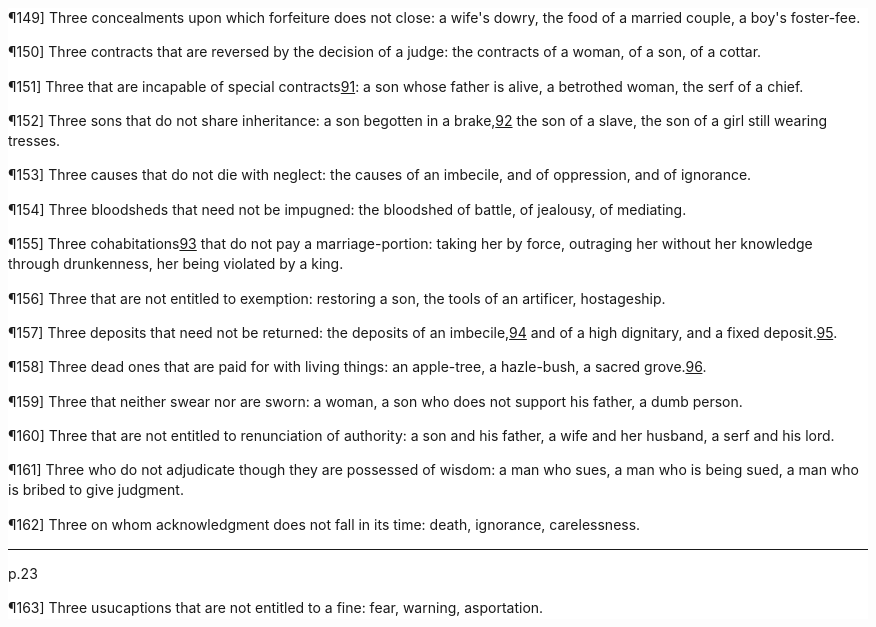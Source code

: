 
¶149] Three concealments upon which forfeiture does not close: a wife's dowry, the food of a married couple, a boy's foster-fee.


¶150] Three contracts that are reversed by the decision of a judge: the contracts of a woman, of a son, of a cottar.


¶151] Three that are incapable of special contracts[91](javascript:footNote('T103006/note091.html')): a son whose father is alive, a betrothed woman, the serf of a chief.


¶152] Three sons that do not share inheritance: a son begotten in a brake,[92](javascript:footNote('T103006/note092.html')) the son of a slave, the son of a girl still wearing tresses.


¶153] Three causes that do not die with neglect: the causes of an imbecile, and of oppression, and of ignorance.


¶154] Three bloodsheds that need not be impugned: the bloodshed of battle, of jealousy, of mediating.


¶155] Three cohabitations[93](javascript:footNote('T103006/note093.html')) that do not pay a marriage-portion: taking her by force, outraging her without her knowledge through drunkenness, her being violated by a king.


¶156] Three that are not entitled to exemption: restoring a son, the tools of an artificer, hostageship.


¶157] Three deposits that need not be returned: the deposits of an imbecile,[94](javascript:footNote('T103006/note094.html')) and of a high dignitary, and a fixed deposit.[95](javascript:footNote('T103006/note095.html')).


¶158] Three dead ones that are paid for with living things: an apple-tree, a hazle-bush, a sacred grove.[96](javascript:footNote('T103006/note096.html')).


¶159] Three that neither swear nor are sworn: a woman, a son who does not support his father, a dumb person.


¶160] Three that are not entitled to renunciation of authority: a son and his father, a wife and her husband, a serf and his lord.


¶161] Three who do not adjudicate though they are possessed of wisdom: a man who sues, a man who is being sued, a man who is bribed to give judgment.


¶162] Three on whom acknowledgment does not fall in its time: death, ignorance, carelessness.




---

p.23


¶163] Three usucaptions that are not entitled to a fine: fear, warning, asportation.
